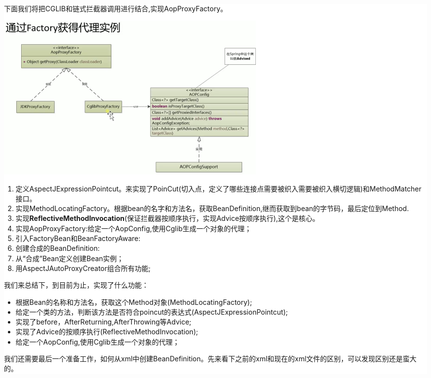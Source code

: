 

下面我们将把CGLIB和链式拦截器调用进行结合,实现AopProxyFactory。

<img src="img/image-20200212111039869.png" alt="image-20200212111039869" style="zoom:50%;" />

1. 定义AspectJExpressionPointcut。来实现了PoinCut(切入点，定义了哪些连接点需要被织入需要被织入横切逻辑)和MethodMatcher接口。
2. 实现MethodLocatingFactory。根据bean的名字和方法名，获取BeanDefinition,继而获取到bean的字节码，最后定位到Method.
3. 实现**ReflectiveMethodInvocation**(保证拦截器按顺序执行，实现Advice按顺序执行),这个是核心。
4. 实现AopProxyFactory:给定一个AopConfig,使用Cglib生成一个对象的代理；
5. 引入FactoryBean和BeanFactoryAware:
6. 创建合成的BeanDefinition:
7. 从“合成”Bean定义创建Bean实例；
8. 用AspectJAutoProxyCreator组合所有功能;

我们来总结下，到目前为止，实现了什么功能：

- 根据Bean的名称和方法名，获取这个Method对象(MethodLocatingFactory);
- 给定一个类的方法，判断该方法是否符合poincut的表达式(AspectJExpressionPointcut);
- 实现了before，AfterReturning,AfterThrowing等Advice;
- 实现了Advice的按顺序执行(ReflectiveMethodInvocation);
- 给定一个AopConfig,使用Cglib生成一个对象的代理；

我们还需要最后一个准备工作，如何从xml中创建BeanDefinition。先来看下之前的xml和现在的xml文件的区别，可以发现区别还是蛮大的。
